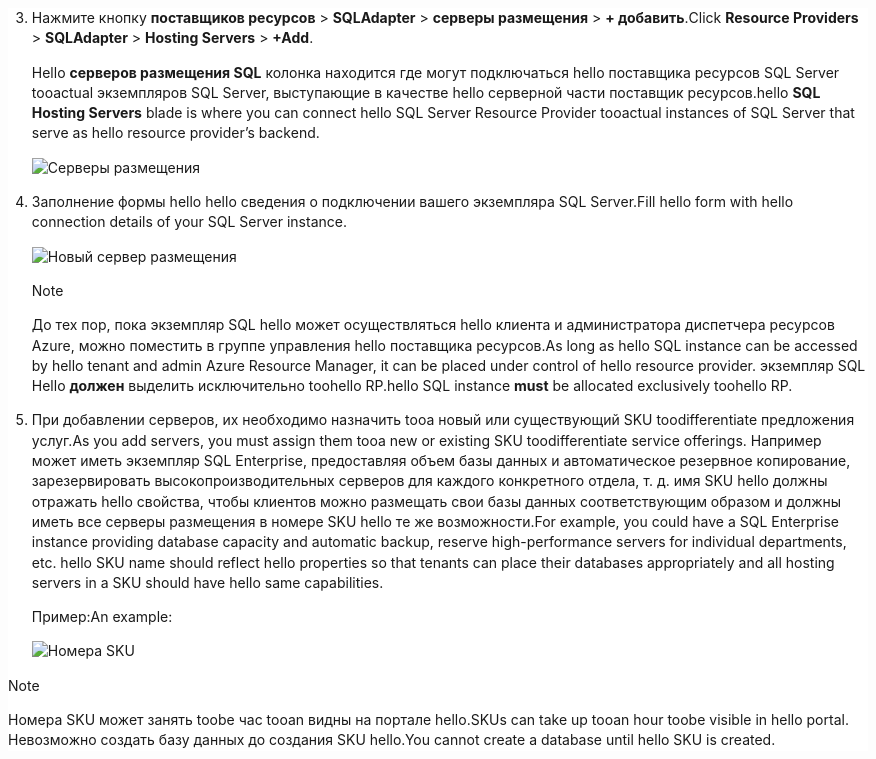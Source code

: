 3. <span data-ttu-id="6be1c-204">Нажмите кнопку **поставщиков ресурсов** &gt; **SQLAdapter** &gt; **серверы размещения** &gt; **+ добавить**.</span><span class="sxs-lookup"><span data-stu-id="6be1c-204">Click **Resource Providers** &gt; **SQLAdapter** &gt; **Hosting Servers** &gt; **+Add**.</span></span>

    <span data-ttu-id="6be1c-205">Hello **серверов размещения SQL** колонка находится где могут подключаться hello поставщика ресурсов SQL Server tooactual экземпляров SQL Server, выступающие в качестве hello серверной части поставщик ресурсов.</span><span class="sxs-lookup"><span data-stu-id="6be1c-205">hello **SQL Hosting Servers** blade is where you can connect hello SQL Server Resource Provider tooactual instances of SQL Server that serve as hello resource provider’s backend.</span></span>

    ![Серверы размещения](./media/azure-stack-sql-rp-deploy/sqlrp-hostingserver.PNG)

4. <span data-ttu-id="6be1c-207">Заполнение формы hello hello сведения о подключении вашего экземпляра SQL Server.</span><span class="sxs-lookup"><span data-stu-id="6be1c-207">Fill hello form with hello connection details of your SQL Server instance.</span></span>

    ![Новый сервер размещения](./media/azure-stack-sql-rp-deploy/sqlrp-newhostingserver.PNG)

    > [!NOTE]
    > <span data-ttu-id="6be1c-209">До тех пор, пока экземпляр SQL hello может осуществляться hello клиента и администратора диспетчера ресурсов Azure, можно поместить в группе управления hello поставщика ресурсов.</span><span class="sxs-lookup"><span data-stu-id="6be1c-209">As long as hello SQL instance can be accessed by hello tenant and admin Azure Resource Manager, it can be placed under control of hello resource provider.</span></span> <span data-ttu-id="6be1c-210">экземпляр SQL Hello __должен__ выделить исключительно toohello RP.</span><span class="sxs-lookup"><span data-stu-id="6be1c-210">hello SQL instance __must__ be allocated exclusively toohello RP.</span></span>

5. <span data-ttu-id="6be1c-211">При добавлении серверов, их необходимо назначить tooa новый или существующий SKU toodifferentiate предложения услуг.</span><span class="sxs-lookup"><span data-stu-id="6be1c-211">As you add servers, you must assign them tooa new or existing SKU toodifferentiate service offerings.</span></span> <span data-ttu-id="6be1c-212">Например может иметь экземпляр SQL Enterprise, предоставляя объем базы данных и автоматическое резервное копирование, зарезервировать высокопроизводительных серверов для каждого конкретного отдела, т. д. имя SKU hello должны отражать hello свойства, чтобы клиентов можно размещать свои базы данных соответствующим образом и должны иметь все серверы размещения в номере SKU hello те же возможности.</span><span class="sxs-lookup"><span data-stu-id="6be1c-212">For example, you could have a SQL Enterprise instance providing database capacity and automatic backup, reserve high-performance servers for individual departments, etc. hello SKU name should reflect hello properties so that tenants can place their databases appropriately and all hosting servers in a SKU should have hello same capabilities.</span></span>

    <span data-ttu-id="6be1c-213">Пример:</span><span class="sxs-lookup"><span data-stu-id="6be1c-213">An example:</span></span>

    ![Номера SKU](./media/azure-stack-sql-rp-deploy/sqlrp-newsku.png)

>[!NOTE]
<span data-ttu-id="6be1c-215">Номера SKU может занять toobe час tooan видны на портале hello.</span><span class="sxs-lookup"><span data-stu-id="6be1c-215">SKUs can take up tooan hour toobe visible in hello portal.</span></span> <span data-ttu-id="6be1c-216">Невозможно создать базу данных до создания SKU hello.</span><span class="sxs-lookup"><span data-stu-id="6be1c-216">You cannot create a database until hello SKU is created.</span></span>

